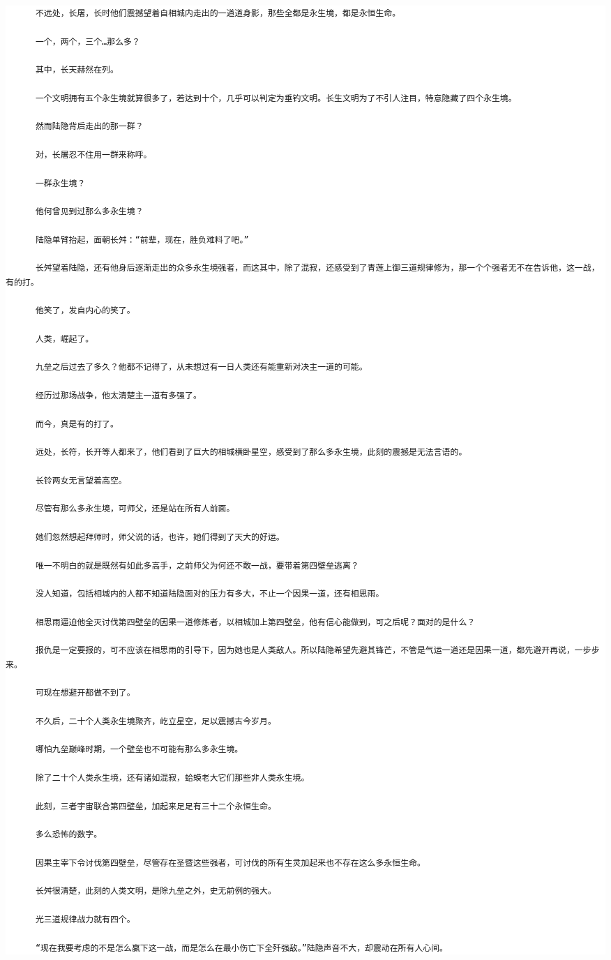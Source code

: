           不远处，长屠，长时他们震撼望着自相城内走出的一道道身影，那些全都是永生境，都是永恒生命。
      
          一个，两个，三个…那么多？
      
          其中，长天赫然在列。
      
          一个文明拥有五个永生境就算很多了，若达到十个，几乎可以判定为垂钓文明。长生文明为了不引人注目，特意隐藏了四个永生境。
      
          然而陆隐背后走出的那一群？
      
          对，长屠忍不住用一群来称呼。
      
          一群永生境？
      
          他何曾见到过那么多永生境？
      
          陆隐单臂抬起，面朝长舛：“前辈，现在，胜负难料了吧。”
      
          长舛望着陆隐，还有他身后逐渐走出的众多永生境强者，而这其中，除了混寂，还感受到了青莲上御三道规律修为，那一个个强者无不在告诉他，这一战，有的打。
      
          他笑了，发自内心的笑了。
      
          人类，崛起了。
      
          九垒之后过去了多久？他都不记得了，从未想过有一日人类还有能重新对决主一道的可能。
      
          经历过那场战争，他太清楚主一道有多强了。
      
          而今，真是有的打了。
      
          远处，长符，长开等人都来了，他们看到了巨大的相城横卧星空，感受到了那么多永生境，此刻的震撼是无法言语的。
      
          长铃两女无言望着高空。
      
          尽管有那么多永生境，可师父，还是站在所有人前面。
      
          她们忽然想起拜师时，师父说的话，也许，她们得到了天大的好运。
      
          唯一不明白的就是既然有如此多高手，之前师父为何还不敢一战，要带着第四壁垒逃离？
      
          没人知道，包括相城内的人都不知道陆隐面对的压力有多大，不止一个因果一道，还有相思雨。
      
          相思雨逼迫他全灭讨伐第四壁垒的因果一道修炼者，以相城加上第四壁垒，他有信心能做到，可之后呢？面对的是什么？
      
          报仇是一定要报的，可不应该在相思雨的引导下，因为她也是人类敌人。所以陆隐希望先避其锋芒，不管是气运一道还是因果一道，都先避开再说，一步步来。
      
          可现在想避开都做不到了。
      
          不久后，二十个人类永生境聚齐，屹立星空，足以震撼古今岁月。
      
          哪怕九垒巅峰时期，一个壁垒也不可能有那么多永生境。
      
          除了二十个人类永生境，还有诸如混寂，蛤蟆老大它们那些非人类永生境。
      
          此刻，三者宇宙联合第四壁垒，加起来足足有三十二个永恒生命。
      
          多么恐怖的数字。
      
          因果主宰下令讨伐第四壁垒，尽管存在圣暨这些强者，可讨伐的所有生灵加起来也不存在这么多永恒生命。
      
          长舛很清楚，此刻的人类文明，是除九垒之外，史无前例的强大。
      
          光三道规律战力就有四个。
      
          “现在我要考虑的不是怎么赢下这一战，而是怎么在最小伤亡下全歼强敌。”陆隐声音不大，却震动在所有人心间。
      